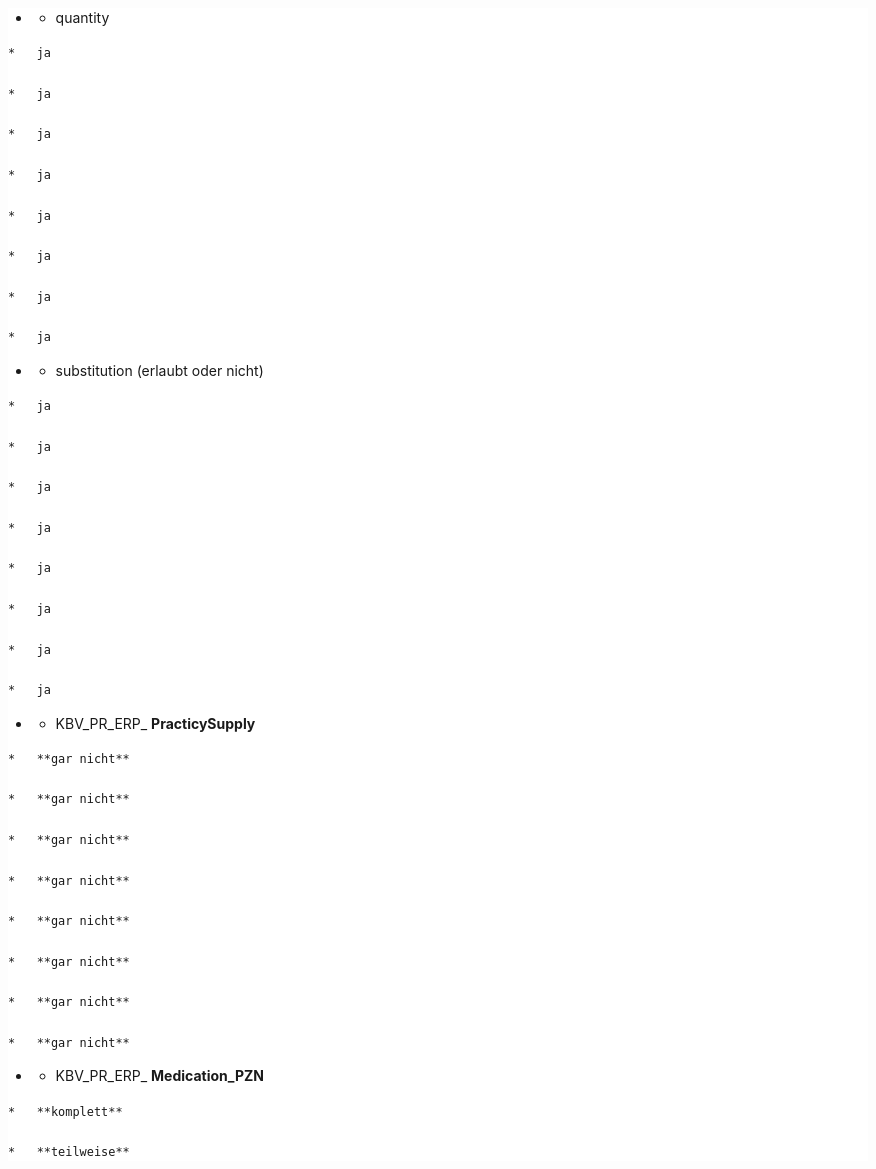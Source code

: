*    *   quantity

    *   ja

    *   ja

    *   ja

    *   ja

    *   ja

    *   ja

    *   ja

    *   ja


*    *   substitution
        (erlaubt oder nicht)

    *   ja

    *   ja

    *   ja

    *   ja

    *   ja

    *   ja

    *   ja

    *   ja


*    *   KBV\_PR\_ERP\_
        **PracticySupply**

    *   **gar nicht**

    *   **gar nicht**

    *   **gar nicht**

    *   **gar nicht**

    *   **gar nicht**

    *   **gar nicht**

    *   **gar nicht**

    *   **gar nicht**


*    *   KBV\_PR\_ERP\_
        **Medication\_PZN**

    *   **komplett**

    *   **teilweise**
